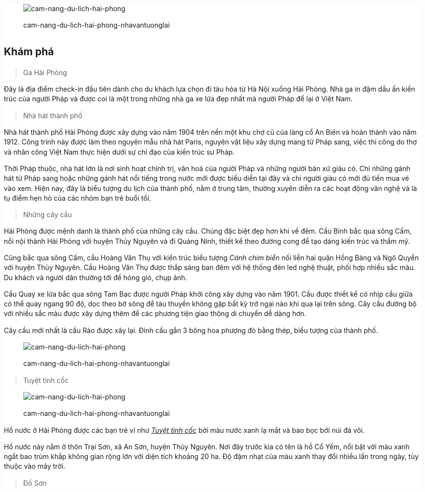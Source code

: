 <figure><img src="https://banmaixanh.vercel.app/image/article/du-lich-hai-phong-263.jpg" alt="cam-nang-du-lich-hai-phong" height=100% width=100%><figcaption><p>cam-nang-du-lich-hai-phong-nhavantuonglai</p></figcaption></figure>

## Khám phá

> Ga Hải Phòng

Đây là địa điểm check-in đầu tiên dành cho du khách lựa chọn đi tàu hỏa từ Hà Nội xuống Hải Phòng. Nhà ga in đậm dấu ấn kiến trúc của người Pháp và được coi là một trong những nhà ga xe lửa đẹp nhất mà người Pháp để lại ở Việt Nam.

> Nhà hát thành phố

Nhà hát thành phố Hải Phòng được xây dựng vào năm 1904 trên nền một khu chợ cũ của làng cổ An Biên và hoàn thành vào năm 1912. Công trình này được làm theo nguyên mẫu nhà hát Paris, nguyên vật liệu xây dựng mang từ Pháp sang, việc thi công do thợ và nhân công Việt Nam thực hiện dưới sự chỉ đạo của kiến trúc sư Pháp.

Thời Pháp thuộc, nhà hát lớn là nơi sinh hoạt chính trị, văn hoá của người Pháp và những người bản xứ giàu có. Chỉ những gánh hát từ Pháp sang hoặc những gánh hát nổi tiếng trong nước mới được biểu diễn tại đây và chỉ người giàu có mới đủ tiền mua vé vào xem. Hiện nay, đây là biểu tượng du lịch của thành phố, nằm ở trung tâm, thường xuyên diễn ra các hoạt động văn nghệ và là tụ điểm hẹn hò của các nhóm bạn trẻ buổi tối.

> Những cây cầu

Hải Phòng được mệnh danh là thành phố của những cây cầu. Chúng đặc biệt đẹp hơn khi về đêm. Cầu Bính bắc qua sông Cấm, nối nội thành Hải Phòng với huyện Thủy Nguyên và đi Quảng Ninh, thiết kế theo đường cong để tạo dáng kiến trúc và thẩm mỹ.

Cũng bắc qua sông Cấm, cầu Hoàng Văn Thụ với kiến trúc biểu tượng _Cánh chim biển_ nối liền hai quận Hồng Bàng và Ngô Quyền với huyện Thủy Nguyên. Cầu Hoàng Văn Thụ được thắp sáng ban đêm với hệ thống đèn led nghệ thuật, phối hợp nhiều sắc màu. Du khách và người dân thường tới để hóng gió, chụp ảnh.

Cầu Quay xe lửa bắc qua sông Tam Bạc được người Pháp khởi công xây dựng vào năm 1901. Cầu được thiết kế có nhịp cầu giữa có thể quay ngang 90 độ, dọc theo bờ sông để tàu thuyền không gặp bất kỳ trở ngại nào khi qua lại trên sông. Cây cầu đường bộ với nhiều sắc màu được xây dựng thêm để các phương tiện giao thông di chuyển dễ dàng hơn.

Cây cầu mới nhất là cầu Rào được xây lại. Đỉnh cầu gắn 3 bông hoa phượng đỏ bằng thép, biểu tượng của thành phố.

<figure><img src="https://banmaixanh.vercel.app/image/article/du-lich-hai-phong-264.jpg" alt="cam-nang-du-lich-hai-phong" height=100% width=100%><figcaption><p>cam-nang-du-lich-hai-phong-nhavantuonglai</p></figcaption></figure>

> Tuyệt tình cốc

<figure><img src="https://banmaixanh.vercel.app/image/article/du-lich-hai-phong-265.jpg" alt="cam-nang-du-lich-hai-phong" height=100% width=100%><figcaption><p>cam-nang-du-lich-hai-phong-nhavantuonglai</p></figcaption></figure>

Hồ nước ở Hải Phòng được các bạn trẻ ví như [_Tuyệt tình cốc_](/article) bởi màu nước xanh lạ mắt và bao bọc bởi núi đá vôi.

Hồ nước này nằm ở thôn Trại Sơn, xã An Sơn, huyện Thủy Nguyên. Nơi đây trước kia có tên là hồ Cổ Yếm, nổi bật với màu xanh ngắt bao trùm khắp không gian rộng lớn với diện tích khoảng 20 ha. Độ đậm nhạt của màu xanh thay đổi nhiều lần trong ngày, tùy thuộc vào mây trời.

> Đồ Sơn
